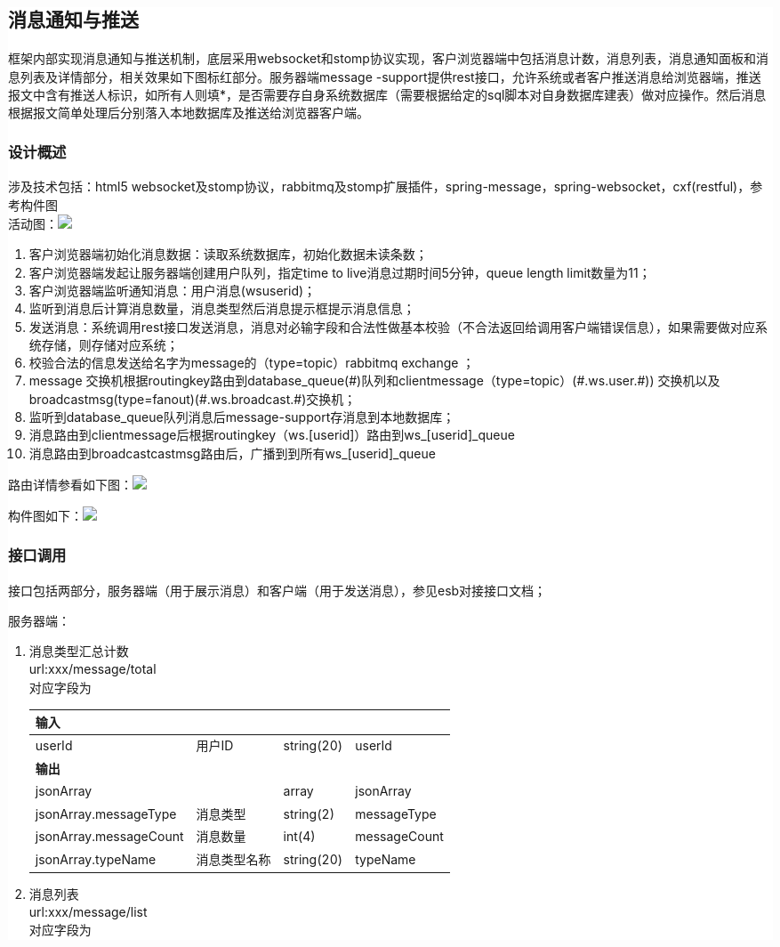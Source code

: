 ## 消息通知与推送

框架内部实现消息通知与推送机制，底层采用websocket和stomp协议实现，客户浏览器端中包括消息计数，消息列表，消息通知面板和消息列表及详情部分，相关效果如下图标红部分。服务器端message -support提供rest接口，允许系统或者客户推送消息给浏览器端，推送报文中含有推送人标识，如所有人则填\*，是否需要存自身系统数据库（需要根据给定的sql脚本对自身数据库建表）做对应操作。然后消息根据报文简单处理后分别落入本地数据库及推送给浏览器客户端。

### 设计概述

涉及技术包括：html5 websocket及stomp协议，rabbitmq及stomp扩展插件，spring-message，spring-websocket，cxf\(restful\)，参考构件图  
活动图：[![](http://i.imgur.com/VMkEO8a.png)](http://i.imgur.com/VMkEO8a.png)

1. 客户浏览器端初始化消息数据：读取系统数据库，初始化数据未读条数；
2. 客户浏览器端发起让服务器端创建用户队列，指定time to live消息过期时间5分钟，queue length limit数量为11；
3. 客户浏览器端监听通知消息：用户消息\(wsuserid\)；
4. 监听到消息后计算消息数量，消息类型然后消息提示框提示消息信息；
5. 发送消息：系统调用rest接口发送消息，消息对必输字段和合法性做基本校验（不合法返回给调用客户端错误信息），如果需要做对应系统存储，则存储对应系统；
6. 校验合法的信息发送给名字为message的（type=topic）rabbitmq exchange ；
7. message 交换机根据routingkey路由到database\_queue\(\#\)队列和clientmessage（type=topic）\(\#.ws.user.\#\)\) 交换机以及broadcastmsg\(type=fanout\)\(\#.ws.broadcast.\#\)交换机；
8. 监听到database\_queue队列消息后message-support存消息到本地数据库；
9. 消息路由到clientmessage后根据routingkey（ws.\[userid\]）路由到ws\_\[userid\]\_queue
10. 消息路由到broadcastcastmsg路由后，广播到到所有ws\_\[userid\]\_queue

路由详情参看如下图：[![](http://i.imgur.com/0ZSckei.png)](http://i.imgur.com/0ZSckei.png)

构件图如下：[![](http://i.imgur.com/vuWGm2p.png)](http://i.imgur.com/vuWGm2p.png)

### 接口调用

接口包括两部分，服务器端（用于展示消息）和客户端（用于发送消息），参见esb对接接口文档；

服务器端：

1. 消息类型汇总计数  
   url:xxx/message/total  
   对应字段为

   | **输入** |  |  |  |
   | :--- | :--- | :--- | :--- |
   | userId | 用户ID | string\(20\) | userId |
   | **输出** |  |  |  |
   | jsonArray |  | array | jsonArray |
   | jsonArray.messageType | 消息类型 | string\(2\) | messageType |
   | jsonArray.messageCount | 消息数量 | int\(4\) | messageCount |
   | jsonArray.typeName | 消息类型名称 | string\(20\) | typeName |

2. 消息列表  
   url:xxx/message/list  
   对应字段为
